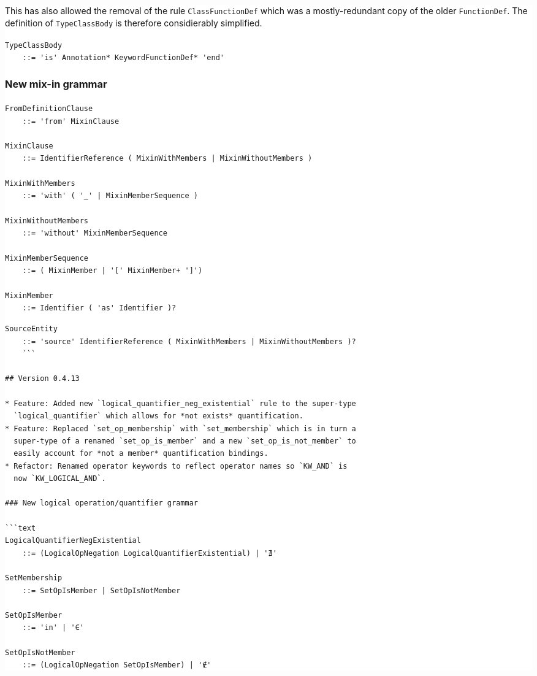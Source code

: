 This has also allowed the removal of the rule `ClassFunctionDef` which was a
mostly-redundant copy of the older `FunctionDef`. The definition of `TypeClassBody`
is therefore considierably simplified.

```text
TypeClassBody
    ::= 'is' Annotation* KeywordFunctionDef* 'end'
```

### New mix-in grammar

```text
FromDefinitionClause
    ::= 'from' MixinClause

MixinClause
    ::= IdentifierReference ( MixinWithMembers | MixinWithoutMembers )

MixinWithMembers
    ::= 'with' ( '_' | MixinMemberSequence )

MixinWithoutMembers
    ::= 'without' MixinMemberSequence

MixinMemberSequence
    ::= ( MixinMember | '[' MixinMember+ ']')

MixinMember
    ::= Identifier ( 'as' Identifier )?
```

```text
SourceEntity
    ::= 'source' IdentifierReference ( MixinWithMembers | MixinWithoutMembers )?
    ```

## Version 0.4.13

* Feature: Added new `logical_quantifier_neg_existential` rule to the super-type
  `logical_quantifier` which allows for *not exists* quantification.
* Feature: Replaced `set_op_membership` with `set_membership` which is in turn a
  super-type of a renamed `set_op_is_member` and a new `set_op_is_not_member` to
  easily account for *not a member* quantification bindings.
* Refactor: Renamed operator keywords to reflect operator names so `KW_AND` is
  now `KW_LOGICAL_AND`.

### New logical operation/quantifier grammar

```text
LogicalQuantifierNegExistential
    ::= (LogicalOpNegation LogicalQuantifierExistential) | '∄'

SetMembership
    ::= SetOpIsMember | SetOpIsNotMember

SetOpIsMember
    ::= 'in' | '∈'

SetOpIsNotMember
    ::= (LogicalOpNegation SetOpIsMember) | '∉'
```
